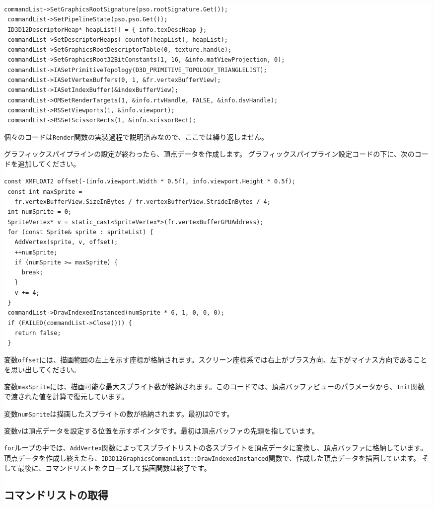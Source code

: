 ```
commandList->SetGraphicsRootSignature(pso.rootSignature.Get());
 commandList->SetPipelineState(pso.pso.Get());
 ID3D12DescriptorHeap* heapList[] = { info.texDescHeap };
 commandList->SetDescriptorHeaps(_countof(heapList), heapList);
 commandList->SetGraphicsRootDescriptorTable(0, texture.handle);
 commandList->SetGraphicsRoot32BitConstants(1, 16, &info.matViewProjection, 0);
 commandList->IASetPrimitiveTopology(D3D_PRIMITIVE_TOPOLOGY_TRIANGLELIST);
 commandList->IASetVertexBuffers(0, 1, &fr.vertexBufferView);
 commandList->IASetIndexBuffer(&indexBufferView);
 commandList->OMSetRenderTargets(1, &info.rtvHandle, FALSE, &info.dsvHandle);
 commandList->RSSetViewports(1, &info.viewport);
 commandList->RSSetScissorRects(1, &info.scissorRect);
```

個々のコードは`Render`関数の実装過程で説明済みなので、ここでは繰り返しません。

グラフィックスパイプラインの設定が終わったら、頂点データを作成します。
 グラフィックスパイプライン設定コードの下に、次のコードを追加してください。

```
const XMFLOAT2 offset(-(info.viewport.Width * 0.5f), info.viewport.Height * 0.5f);
 const int maxSprite =
   fr.vertexBufferView.SizeInBytes / fr.vertexBufferView.StrideInBytes / 4;
 int numSprite = 0;
 SpriteVertex* v = static_cast<SpriteVertex*>(fr.vertexBufferGPUAddress);
 for (const Sprite& sprite : spriteList) {
   AddVertex(sprite, v, offset);
   ++numSprite;
   if (numSprite >= maxSprite) {
     break;
   }
   v += 4;
 }
 commandList->DrawIndexedInstanced(numSprite * 6, 1, 0, 0, 0);
 if (FAILED(commandList->Close())) {
   return false;
 }
```

 

変数`offset`には、描画範囲の左上を示す座標が格納されます。スクリーン座標系では右上がプラス方向、左下がマイナス方向であることを思い出してください。

変数`maxSprite`には、描画可能な最大スプライト数が格納されます。このコードでは、頂点バッファビューのパラメータから、`Init`関数で渡された値を計算で復元しています。

変数`numSprite`は描画したスプライトの数が格納されます。最初は0です。

変数`v`は頂点データを設定する位置を示すポインタです。最初は頂点バッファの先頭を指しています。

`for`ループの中では、`AddVertex`関数によってスプライトリストの各スプライトを頂点データに変換し、頂点バッファに格納しています。
 頂点データを作成し終えたら、`ID3D12GraphicsCommandList::DrawIndexedInstanced`関数で、作成した頂点データを描画しています。
 そして最後に、コマンドリストをクローズして描画関数は終了です。

## コマンドリストの取得
